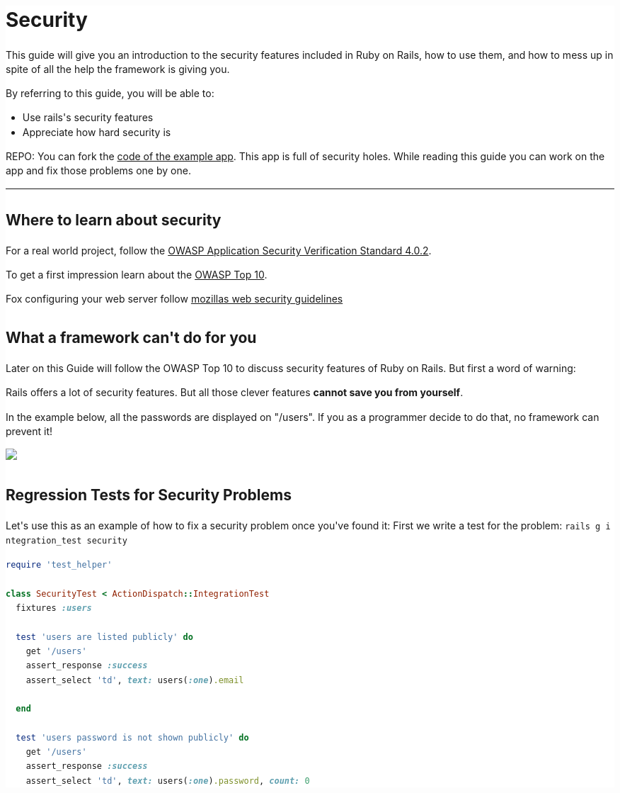 # Security

This guide will give you an introduction
to the security features included in Ruby on Rails,
how to use them, and how to mess up in spite of all the
help the framework is giving you.

By referring to this guide, you will be able to:

- Use rails's security features
- Appreciate how hard security is

REPO: You can fork the [code of the example app](https://github.com/backend-development/rails-example-security). This app is full of security holes. While reading this guide you can
work on the app and fix those problems one by one.

---



## Where to learn about security

For a real world project, follow the [OWASP Application Security Verification Standard 4.0.2](https://github.com/OWASP/ASVS/blob/master/4.0/OWASP%20Application%20Security%20Verification%20Standard%204.0.2-de.pdf).

To get a first impression learn about the [OWASP Top 10](https://owasp.org/www-project-top-ten/).

Fox configuring your web server follow [mozillas web security guidelines](https://infosec.mozilla.org/guidelines/web_security.html)


## What a framework can't do for you

Later on this Guide will follow the OWASP Top 10 to discuss
security features of Ruby on Rails. But first a word of warning:

Rails offers a lot of security features. But all those clever features
**cannot save you from yourself**.

In the example below, all the passwords
are displayed on "/users". If you as a programmer decide to do that, no framework can prevent it!

![](images/security-password-shown.png)

## Regression Tests for Security Problems

Let's use this as an example of how to fix a security problem
once you've found it: First we write a test for the problem: `rails g integration_test security`

```ruby
require 'test_helper'

class SecurityTest < ActionDispatch::IntegrationTest
  fixtures :users

  test 'users are listed publicly' do
    get '/users'
    assert_response :success
    assert_select 'td', text: users(:one).email

  end

  test 'users password is not shown publicly' do
    get '/users'
    assert_response :success
    assert_select 'td', text: users(:one).password, count: 0
```